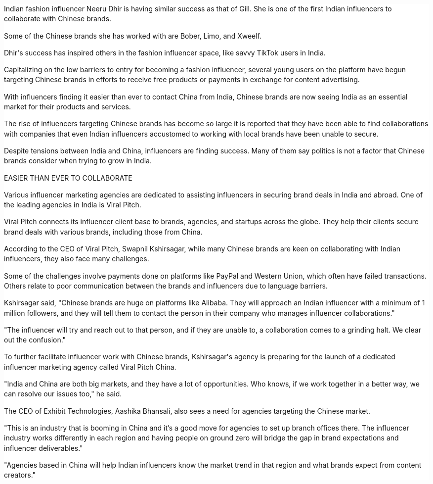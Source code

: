 Indian fashion influencer Neeru Dhir is having similar success as that of Gill. She is one of the first Indian influencers to collaborate with Chinese brands.

Some of the Chinese brands she has worked with are Bober, Limo, and Xweelf. 

Dhir's success has inspired others in the fashion influencer space, like savvy TikTok users in India. 

Capitalizing on the low barriers to entry for becoming a fashion influencer, several young users on the platform have begun targeting Chinese brands in efforts to receive free products or payments in exchange for content advertising.

With influencers finding it easier than ever to contact China from India, Chinese brands are now seeing India as an essential market for their products and services.

The rise of influencers targeting Chinese brands has become so large it is reported that they have been able to find collaborations with companies that even Indian influencers accustomed to working with local brands have been unable to secure.

Despite tensions between India and China, influencers are finding success. Many of them say politics is not a factor that Chinese brands consider when trying to grow in India.

EASIER THAN EVER TO COLLABORATE

Various influencer marketing agencies are dedicated to assisting influencers in securing brand deals in India and abroad. One of the leading agencies in India is Viral Pitch.

Viral Pitch connects its influencer client base to brands, agencies, and startups across the globe. They help their clients secure brand deals with various brands, including those from China.

According to the CEO of Viral Pitch, Swapnil Kshirsagar, while many Chinese brands are keen on collaborating with Indian influencers, they also face many challenges.

Some of the challenges involve payments done on platforms like PayPal and Western Union, which often have failed transactions. Others relate to poor communication between the brands and influencers due to language barriers.

Kshirsagar said, "Chinese brands are huge on platforms like Alibaba. They will approach an Indian influencer with a minimum of 1 million followers, and they will tell them to contact the person in their company who manages influencer collaborations."

"The influencer will try and reach out to that person, and if they are unable to, a collaboration comes to a grinding halt. We clear out the confusion."

To further facilitate influencer work with Chinese brands, Kshirsagar's agency is preparing for the launch of a dedicated influencer marketing agency called Viral Pitch China.

"India and China are both big markets, and they have a lot of opportunities. Who knows, if we work together in a better way, we can resolve our issues too," he said.

The CEO of Exhibit Technologies, Aashika Bhansali, also sees a need for agencies targeting the Chinese market.

"This is an industry that is booming in China and it’s a good move for agencies to set up branch offices there. The influencer industry works differently in each region and having people on ground zero will bridge the gap in brand expectations and influencer deliverables."

"Agencies based in China will help Indian influencers know the market trend in that region and what brands expect from content creators."
